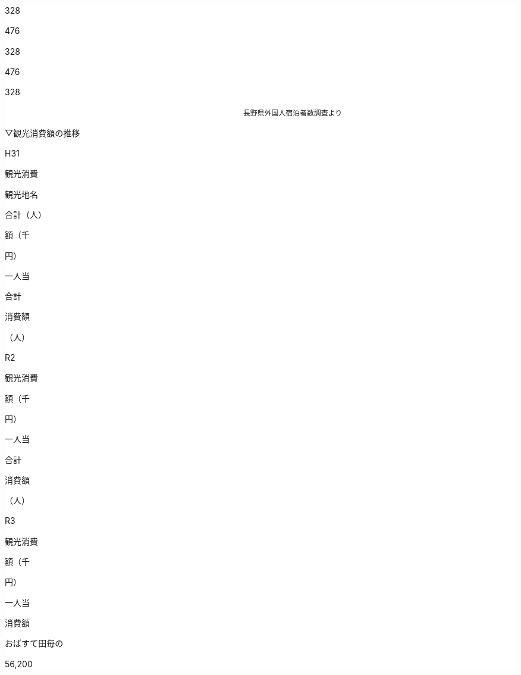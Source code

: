 328

476

328

476

328

                                                            長野県外国人宿泊者数調査より
▽観光消費額の推移

H31

観光消費

観光地名

合計（人）

額（千

円）

一人当

合計

消費額

（人）

R2

観光消費

額（千

円）

一人当

合計

消費額

（人）

R3

観光消費

額（千

円）

一人当

消費額

おばすて田毎の

56,200
